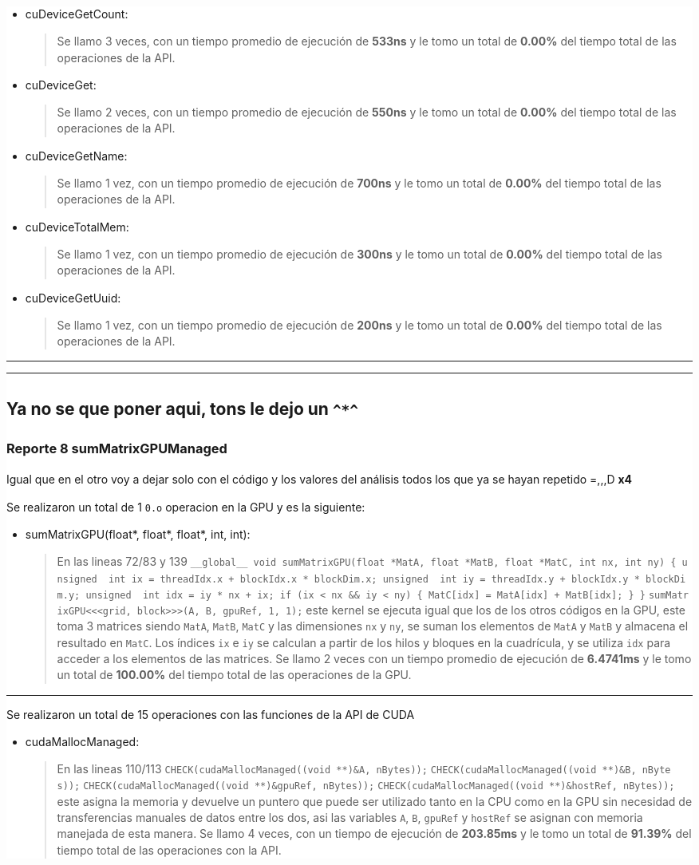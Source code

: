 -   cuDeviceGetCount:
    > Se llamo 3 veces, con un tiempo promedio de ejecución de  **533ns**  y le tomo un total de  **0.00%**  del tiempo total de las operaciones de la API.

-   cuDeviceGet:
    > Se llamo 2 veces, con un tiempo promedio de ejecución de  **550ns**  y le tomo un total de  **0.00%**  del tiempo total de las operaciones de la API.

-   cuDeviceGetName:
    > Se llamo 1 vez, con un tiempo promedio de ejecución de  **700ns**  y le tomo un total de  **0.00%**  del tiempo total de las operaciones de la API.
    
-   cuDeviceTotalMem:
    > Se llamo 1 vez, con un tiempo promedio de ejecución de  **300ns**  y le tomo un total de  **0.00%**  del tiempo total de las operaciones de la API.
    
-   cuDeviceGetUuid:
    > Se llamo 1 vez, con un tiempo promedio de ejecución de  **200ns**  y le tomo un total de  **0.00%**  del tiempo total de las operaciones de la API.

---
---

Ya no se que poner aqui, tons le dejo un `^*^`
---
### Reporte 8  sumMatrixGPUManaged
Igual que en el otro voy a dejar solo con el código y los valores del análisis todos los que ya se hayan repetido =,,,D  **x4**

Se realizaron un total de 1 `0.o` operacion en la GPU y es la siguiente:

- sumMatrixGPU(float*, float*, float*, int, int):
	> En las lineas 72/83 y 139 
	``__global__ void sumMatrixGPU(float *MatA, float *MatB, float *MatC, int nx, int ny) { unsigned  int ix = threadIdx.x + blockIdx.x * blockDim.x; unsigned  int iy = threadIdx.y + blockIdx.y * blockDim.y; unsigned  int idx = iy * nx + ix; if (ix < nx && iy < ny) { MatC[idx] = MatA[idx] + MatB[idx]; } }``
``sumMatrixGPU<<<grid, block>>>(A, B, gpuRef, 1, 1);``
este kernel se ejecuta igual que los de los otros códigos en la GPU, este toma 3 matrices siendo `MatA`, `MatB`, `MatC` y las dimensiones `nx` y `ny`, se suman los elementos de `MatA` y `MatB` y almacena el resultado en `MatC`. Los índices `ix` e `iy` se calculan a partir de los hilos y bloques en la cuadrícula, y se utiliza `idx` para acceder a los elementos de las matrices. Se llamo 2 veces con un tiempo promedio de ejecución de **6.4741ms** y le tomo un total de **100.00%** del tiempo total de las operaciones de la GPU.

---

Se realizaron un total de 15 operaciones con las funciones de la API de CUDA

- cudaMallocManaged:
	> En las lineas 110/113
``CHECK(cudaMallocManaged((void **)&A, nBytes));`` ``CHECK(cudaMallocManaged((void **)&B, nBytes));`` ``CHECK(cudaMallocManaged((void **)&gpuRef, nBytes));`` ``CHECK(cudaMallocManaged((void **)&hostRef, nBytes));``
este asigna la memoria y devuelve un puntero que puede ser utilizado tanto en la CPU como en la GPU sin necesidad de transferencias manuales de datos entre los dos, asi las variables `A`, `B`, `gpuRef` y `hostRef` se asignan con memoria manejada de esta manera. Se llamo 4 veces, con un tiempo de ejecución de **203.85ms** y le tomo un total de **91.39%** del tiempo total de las operaciones con la API.
